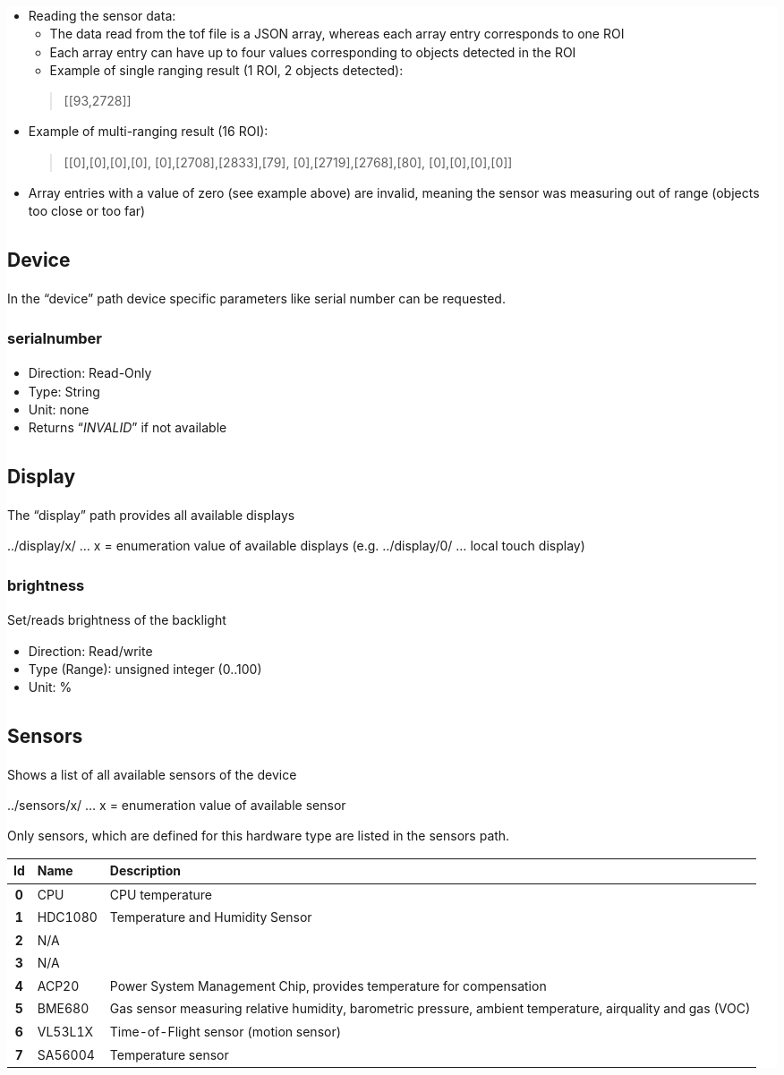  - Reading the sensor data:
 	- The data read from the tof file is a JSON array, whereas each array entry corresponds to one
	ROI
	- Each array entry can have up to four values corresponding to objects detected in the ROI
	- Example of single ranging result (1 ROI, 2 objects detected):
	>   [[93,2728]]
  - Example of multi-ranging result (16 ROI):
	> [[0],[0],[0],[0],
	> [0],[2708],[2833],[79],
	> [0],[2719],[2768],[80],
	> [0],[0],[0],[0]]
  - Array entries with a value of zero (see example above) are invalid, meaning the sensor was
	measuring out of range (objects too close or too far)
  

## Device

In the “device” path device specific parameters like serial number can be requested.

### serialnumber

- Direction: Read-Only
- Type: String
- Unit: none
- Returns “*INVALID*” if not available

## Display

The “display” path provides all available displays

../display/x/ … x = enumeration value of available displays (e.g. ../display/0/ … local touch display)

### brightness

Set/reads brightness of the backlight

- Direction: Read/write
- Type (Range): unsigned integer (0..100)
- Unit: %

## Sensors

Shows a list of all available sensors of the device

../sensors/x/ … x = enumeration value of available sensor

Only sensors, which are defined for this hardware type are listed in the sensors path.

| **Id** | **Name** | **Description** |
| :-: | :- | :- |
| **0** | CPU | CPU temperature |
| **1** | HDC1080 | Temperature and Humidity Sensor |
| **2** | N/A | |
| **3** | N/A | |
| **4** | ACP20| Power System Management Chip, provides temperature for compensation |
| **5** | BME680 | Gas sensor measuring relative humidity, barometric pressure, ambient temperature, airquality and gas (VOC) |
| **6** | VL53L1X | Time-of-Flight sensor (motion sensor) |
| **7** | SA56004 | Temperature sensor |